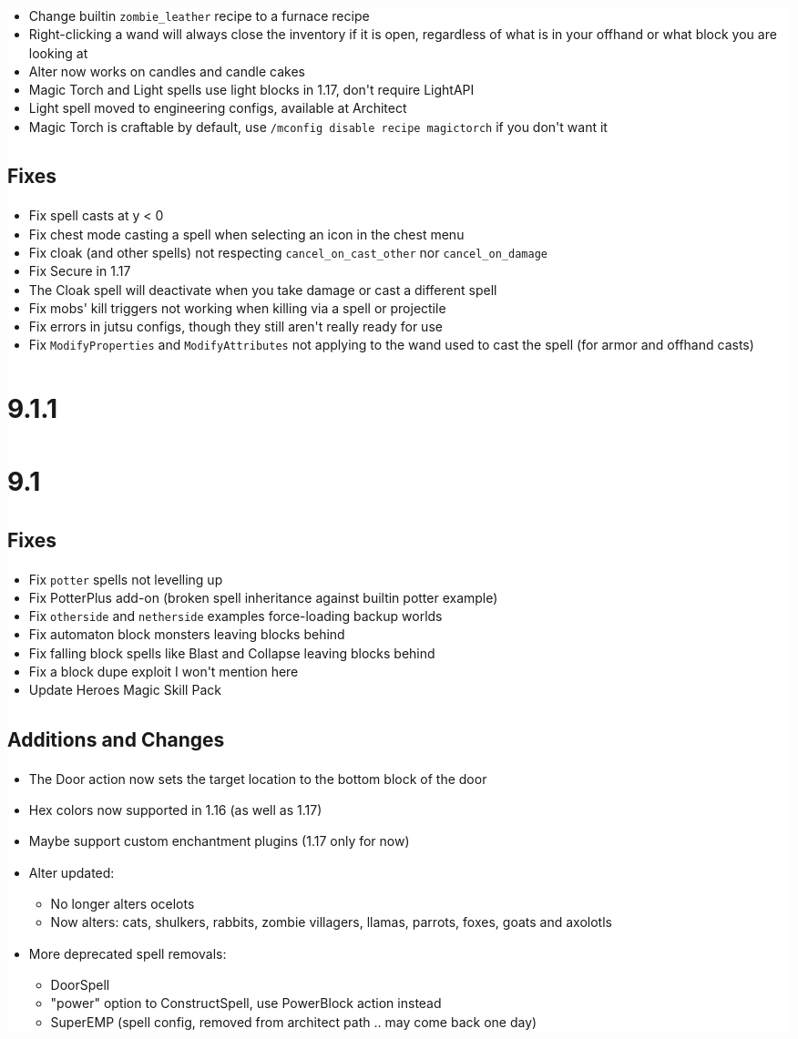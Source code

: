  - Change builtin `zombie_leather` recipe to a furnace recipe
 - Right-clicking a wand will always close the inventory if it is open, regardless of what is in your
   offhand or what block you are looking at
 - Alter now works on candles and candle cakes
 - Magic Torch and Light spells use light blocks in 1.17, don't require LightAPI
 - Light spell moved to engineering configs, available at Architect
 - Magic Torch is craftable by default, use `/mconfig disable recipe magictorch` if you don't want it

## Fixes

 - Fix spell casts at y < 0
 - Fix chest mode casting a spell when selecting an icon in the chest menu
 - Fix cloak (and other spells) not respecting `cancel_on_cast_other` nor `cancel_on_damage`
 - Fix Secure in 1.17
 - The Cloak spell will deactivate when you take damage or cast a different spell
 - Fix mobs' kill triggers not working when killing via a spell or projectile
 - Fix errors in jutsu configs, though they still aren't really ready for use
 - Fix `ModifyProperties` and `ModifyAttributes` not applying to the wand used to cast the spell (for armor and offhand casts) 
 
# 9.1.1

# 9.1

## Fixes

 - Fix `potter` spells not levelling up
 - Fix PotterPlus add-on (broken spell inheritance against builtin potter example)
 - Fix `otherside` and `netherside` examples force-loading backup worlds
 - Fix automaton block monsters leaving blocks behind
 - Fix falling block spells like Blast and Collapse leaving blocks behind
 - Fix a block dupe exploit I won't mention here
 - Update Heroes Magic Skill Pack

## Additions and Changes   

 - The Door action now sets the target location to the bottom block of the door
 - Hex colors now supported in 1.16 (as well as 1.17)
 - Maybe support custom enchantment plugins (1.17 only for now)
  
 - Alter updated:
   - No longer alters ocelots
   - Now alters: cats, shulkers, rabbits, zombie villagers, llamas, parrots, foxes, goats and axolotls

 - More deprecated spell removals:
   - DoorSpell
   - "power" option to ConstructSpell, use PowerBlock action instead 
   - SuperEMP (spell config, removed from architect path .. may come back one day)
